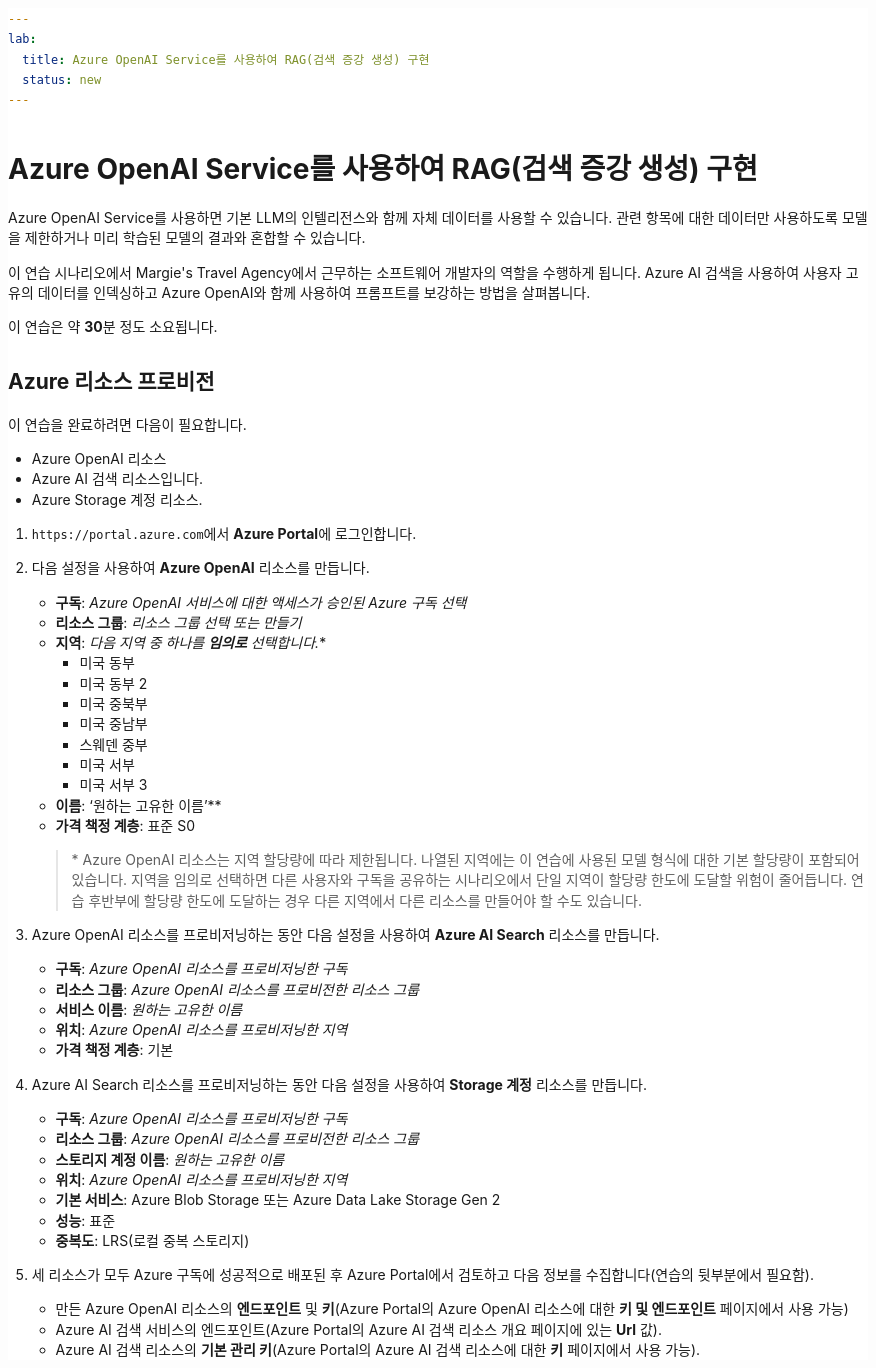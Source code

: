 ```yaml
---
lab:
  title: Azure OpenAI Service를 사용하여 RAG(검색 증강 생성) 구현
  status: new
---
```


# Azure OpenAI Service를 사용하여 RAG(검색 증강 생성) 구현

Azure OpenAI Service를 사용하면 기본 LLM의 인텔리전스와 함께 자체 데이터를 사용할 수 있습니다. 관련 항목에 대한 데이터만 사용하도록 모델을 제한하거나 미리 학습된 모델의 결과와 혼합할 수 있습니다.

이 연습 시나리오에서 Margie's Travel Agency에서 근무하는 소프트웨어 개발자의 역할을 수행하게 됩니다. Azure AI 검색을 사용하여 사용자 고유의 데이터를 인덱싱하고 Azure OpenAI와 함께 사용하여 프롬프트를 보강하는 방법을 살펴봅니다.

이 연습은 약 **30**분 정도 소요됩니다.

## Azure 리소스 프로비전

이 연습을 완료하려면 다음이 필요합니다.

- Azure OpenAI 리소스
- Azure AI 검색 리소스입니다.
- Azure Storage 계정 리소스.

1. `https://portal.azure.com`에서 **Azure Portal**에 로그인합니다.
2. 다음 설정을 사용하여 **Azure OpenAI** 리소스를 만듭니다.
    - **구독**: *Azure OpenAI 서비스에 대한 액세스가 승인된 Azure 구독 선택*
    - **리소스 그룹**: *리소스 그룹 선택 또는 만들기*
    - **지역**: *다음 지역 중 하나를 **임의로** 선택합니다.*\*
        - 미국 동부
        - 미국 동부 2
        - 미국 중북부
        - 미국 중남부
        - 스웨덴 중부
        - 미국 서부
        - 미국 서부 3
    - **이름**: ‘원하는 고유한 이름’**
    - **가격 책정 계층**: 표준 S0

    > \* Azure OpenAI 리소스는 지역 할당량에 따라 제한됩니다. 나열된 지역에는 이 연습에 사용된 모델 형식에 대한 기본 할당량이 포함되어 있습니다. 지역을 임의로 선택하면 다른 사용자와 구독을 공유하는 시나리오에서 단일 지역이 할당량 한도에 도달할 위험이 줄어듭니다. 연습 후반부에 할당량 한도에 도달하는 경우 다른 지역에서 다른 리소스를 만들어야 할 수도 있습니다.

3. Azure OpenAI 리소스를 프로비저닝하는 동안 다음 설정을 사용하여 **Azure AI Search** 리소스를 만듭니다.
    - **구독**: *Azure OpenAI 리소스를 프로비저닝한 구독*
    - **리소스 그룹**: *Azure OpenAI 리소스를 프로비전한 리소스 그룹*
    - **서비스 이름**: *원하는 고유한 이름*
    - **위치**: *Azure OpenAI 리소스를 프로비저닝한 지역*
    - **가격 책정 계층**: 기본
4. Azure AI Search 리소스를 프로비저닝하는 동안 다음 설정을 사용하여 **Storage 계정** 리소스를 만듭니다.
    - **구독**: *Azure OpenAI 리소스를 프로비저닝한 구독*
    - **리소스 그룹**: *Azure OpenAI 리소스를 프로비전한 리소스 그룹*
    - **스토리지 계정 이름**: *원하는 고유한 이름*
    - **위치**: *Azure OpenAI 리소스를 프로비저닝한 지역*
    - **기본 서비스**: Azure Blob Storage 또는 Azure Data Lake Storage Gen 2
    - **성능**: 표준
    - **중복도**: LRS(로컬 중복 스토리지)
5. 세 리소스가 모두 Azure 구독에 성공적으로 배포된 후 Azure Portal에서 검토하고 다음 정보를 수집합니다(연습의 뒷부분에서 필요함).
    - 만든 Azure OpenAI 리소스의 **엔드포인트** 및 **키**(Azure Portal의 Azure OpenAI 리소스에 대한 **키 및 엔드포인트** 페이지에서 사용 가능)
    - Azure AI 검색 서비스의 엔드포인트(Azure Portal의 Azure AI 검색 리소스 개요 페이지에 있는 **Url** 값).
    - Azure AI 검색 리소스의 **기본 관리 키**(Azure Portal의 Azure AI 검색 리소스에 대한 **키** 페이지에서 사용 가능).
